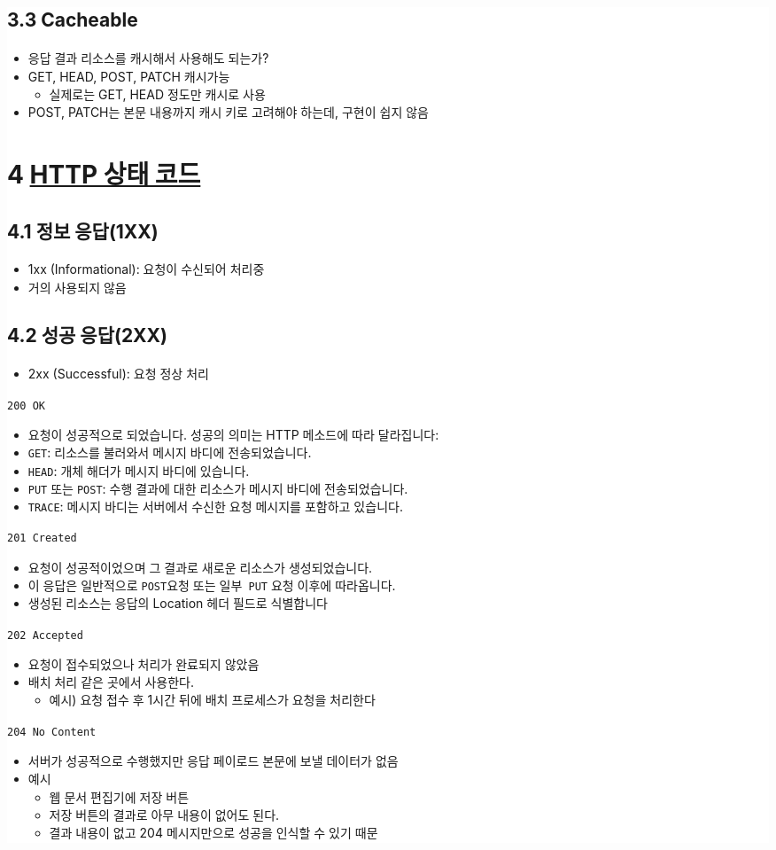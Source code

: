 

## 3.3 **Cacheable**

* 응답 결과 리소스를 캐시해서 사용해도 되는가? 
* GET, HEAD, POST, PATCH 캐시가능 
  * 실제로는 GET, HEAD 정도만 캐시로 사용
* POST, PATCH는 본문 내용까지 캐시 키로 고려해야 하는데, 구현이 쉽지 않음

# 4 [HTTP 상태 코드](https://developer.mozilla.org/en-US/docs/Web/HTTP/Status)

## 4.1 정보 응답(1XX)

* 1xx (Informational): 요청이 수신되어 처리중
* 거의 사용되지 않음



## 4.2 성공 응답(2XX)

* 2xx (Successful): 요청 정상 처리

`200 OK`

* 요청이 성공적으로 되었습니다. 성공의 의미는 HTTP 메소드에 따라 달라집니다:
* `GET`: 리소스를 불러와서 메시지 바디에 전송되었습니다.
* `HEAD`: 개체 해더가 메시지 바디에 있습니다.
* `PUT` 또는 `POST`: 수행 결과에 대한 리소스가 메시지 바디에 전송되었습니다.
* `TRACE`: 메시지 바디는 서버에서 수신한 요청 메시지를 포함하고 있습니다.



`201 Created`

* 요청이 성공적이었으며 그 결과로 새로운 리소스가 생성되었습니다. 
* 이 응답은 일반적으로 `POST`요청 또는 일부` PUT` 요청 이후에 따라옵니다.
* 생성된 리소스는 응답의 Location 헤더 필드로 식별합니다



`202 Accepted`

* 요청이 접수되었으나 처리가 완료되지 않았음
* 배치 처리 같은 곳에서 사용한다.
  * 예시) 요청 접수 후 1시간 뒤에 배치 프로세스가 요청을 처리한다



`204 No Content`

* 서버가 성공적으로 수행했지만 응답 페이로드 본문에 보낼 데이터가 없음
* 예시
  * 웹 문서 편집기에 저장 버튼
  * 저장 버튼의 결과로 아무 내용이 없어도 된다.
  * 결과 내용이 없고 204 메시지만으로 성공을 인식할 수 있기 때문
